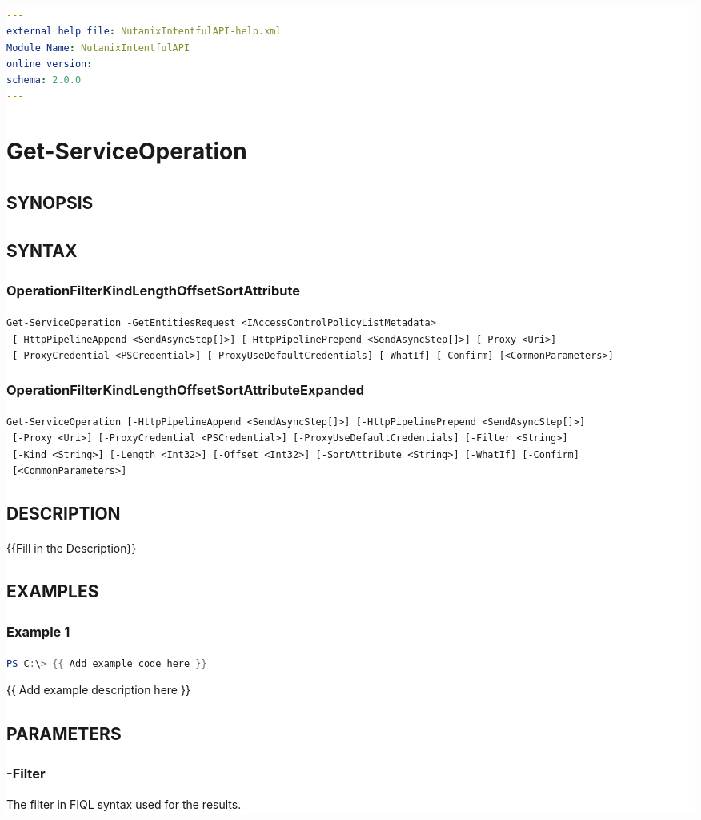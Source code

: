 ```yaml
---
external help file: NutanixIntentfulAPI-help.xml
Module Name: NutanixIntentfulAPI
online version:
schema: 2.0.0
---
```


# Get-ServiceOperation

## SYNOPSIS

## SYNTAX

### OperationFilterKindLengthOffsetSortAttribute
```
Get-ServiceOperation -GetEntitiesRequest <IAccessControlPolicyListMetadata>
 [-HttpPipelineAppend <SendAsyncStep[]>] [-HttpPipelinePrepend <SendAsyncStep[]>] [-Proxy <Uri>]
 [-ProxyCredential <PSCredential>] [-ProxyUseDefaultCredentials] [-WhatIf] [-Confirm] [<CommonParameters>]
```

### OperationFilterKindLengthOffsetSortAttributeExpanded
```
Get-ServiceOperation [-HttpPipelineAppend <SendAsyncStep[]>] [-HttpPipelinePrepend <SendAsyncStep[]>]
 [-Proxy <Uri>] [-ProxyCredential <PSCredential>] [-ProxyUseDefaultCredentials] [-Filter <String>]
 [-Kind <String>] [-Length <Int32>] [-Offset <Int32>] [-SortAttribute <String>] [-WhatIf] [-Confirm]
 [<CommonParameters>]
```

## DESCRIPTION
{{Fill in the Description}}

## EXAMPLES

### Example 1
```powershell
PS C:\> {{ Add example code here }}
```

{{ Add example description here }}

## PARAMETERS

### -Filter
The filter in FIQL syntax used for the results.
